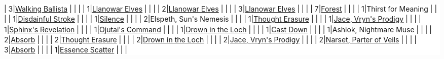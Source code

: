 |                    3|[Walking Ballista](http://gatherer.wizards.com/Pages/Card/Details.aspx?multiverseid=423848)            |                     |                                                                                                       |
|                    1|[Llanowar Elves](http://gatherer.wizards.com/Pages/Card/Details.aspx?multiverseid=129626)              |                     |                                                                                                       |
|                    2|[Llanowar Elves](http://gatherer.wizards.com/Pages/Card/Details.aspx?multiverseid=129626)              |                     |                                                                                                       |
|                    3|[Llanowar Elves](http://gatherer.wizards.com/Pages/Card/Details.aspx?multiverseid=129626)              |                     |                                                                                                       |
|                    7|[Forest](http://gatherer.wizards.com/Pages/Card/Details.aspx?multiverseid=439860)                      |                     |                                                                                                       |
|                    1|Thirst for Meaning                                                                                     |                     |                                                                                                       |
|                    1|[Disdainful Stroke](http://gatherer.wizards.com/Pages/Card/Details.aspx?multiverseid=420705)           |                     |                                                                                                       |
|                    1|[Silence](http://gatherer.wizards.com/Pages/Card/Details.aspx?multiverseid=191083)                     |                     |                                                                                                       |
|                    2|Elspeth, Sun's Nemesis                                                                                 |                     |                                                                                                       |
|                    1|[Thought Erasure](http://gatherer.wizards.com/Pages/Card/Details.aspx?multiverseid=452956)             |                     |                                                                                                       |
|                    1|[Jace, Vryn's Prodigy](http://gatherer.wizards.com/Pages/Card/Details.aspx?multiverseid=398434)        |                     |                                                                                                       |
|                    1|[Sphinx's Revelation](http://gatherer.wizards.com/Pages/Card/Details.aspx?multiverseid=460150)         |                     |                                                                                                       |
|                    1|[Ojutai's Command](http://gatherer.wizards.com/Pages/Card/Details.aspx?multiverseid=394642)            |                     |                                                                                                       |
|                    1|[Drown in the Loch](http://gatherer.wizards.com/Pages/Card/Details.aspx?multiverseid=473150)           |                     |                                                                                                       |
|                    1|[Cast Down](http://gatherer.wizards.com/Pages/Card/Details.aspx?multiverseid=442969)                   |                     |                                                                                                       |
|                    1|Ashiok, Nightmare Muse                                                                                 |                     |                                                                                                       |
|                    2|[Absorb](http://gatherer.wizards.com/Pages/Card/Details.aspx?multiverseid=23155)                       |                     |                                                                                                       |
|                    2|[Thought Erasure](http://gatherer.wizards.com/Pages/Card/Details.aspx?multiverseid=452956)             |                     |                                                                                                       |
|                    2|[Drown in the Loch](http://gatherer.wizards.com/Pages/Card/Details.aspx?multiverseid=473150)           |                     |                                                                                                       |
|                    2|[Jace, Vryn's Prodigy](http://gatherer.wizards.com/Pages/Card/Details.aspx?multiverseid=398434)        |                     |                                                                                                       |
|                    2|[Narset, Parter of Veils](http://gatherer.wizards.com/Pages/Card/Details.aspx?multiverseid=460988)     |                     |                                                                                                       |
|                    3|[Absorb](http://gatherer.wizards.com/Pages/Card/Details.aspx?multiverseid=23155)                       |                     |                                                                                                       |
|                    1|[Essence Scatter](http://gatherer.wizards.com/Pages/Card/Details.aspx?multiverseid=426754)             |                     |                                                                                                       |